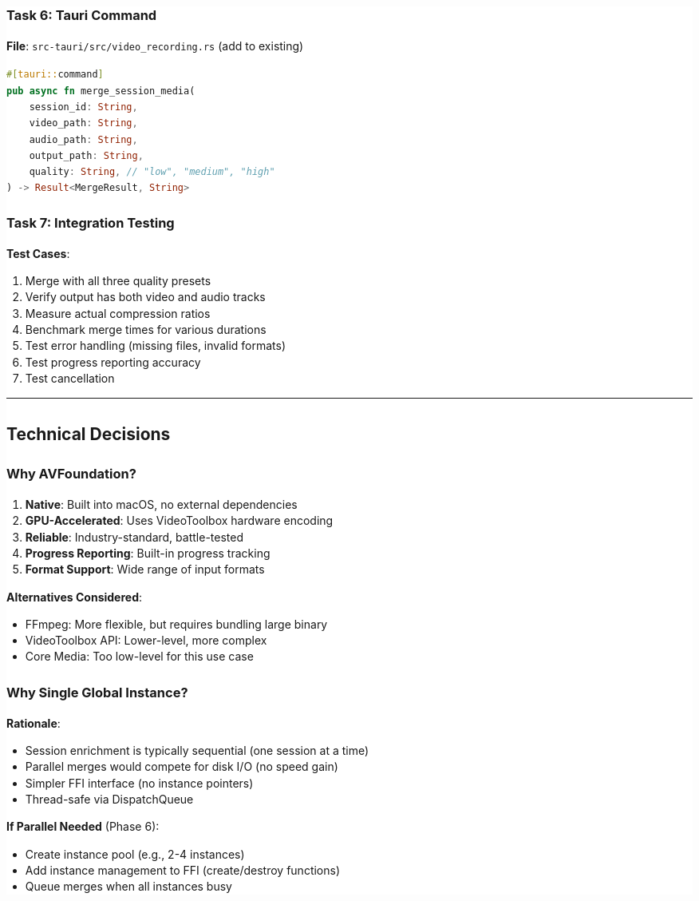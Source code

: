 ### Task 6: Tauri Command

**File**: `src-tauri/src/video_recording.rs` (add to existing)

```rust
#[tauri::command]
pub async fn merge_session_media(
    session_id: String,
    video_path: String,
    audio_path: String,
    output_path: String,
    quality: String, // "low", "medium", "high"
) -> Result<MergeResult, String>
```

### Task 7: Integration Testing

**Test Cases**:
1. Merge with all three quality presets
2. Verify output has both video and audio tracks
3. Measure actual compression ratios
4. Benchmark merge times for various durations
5. Test error handling (missing files, invalid formats)
6. Test progress reporting accuracy
7. Test cancellation

---

## Technical Decisions

### Why AVFoundation?

1. **Native**: Built into macOS, no external dependencies
2. **GPU-Accelerated**: Uses VideoToolbox hardware encoding
3. **Reliable**: Industry-standard, battle-tested
4. **Progress Reporting**: Built-in progress tracking
5. **Format Support**: Wide range of input formats

**Alternatives Considered**:
- FFmpeg: More flexible, but requires bundling large binary
- VideoToolbox API: Lower-level, more complex
- Core Media: Too low-level for this use case

### Why Single Global Instance?

**Rationale**:
- Session enrichment is typically sequential (one session at a time)
- Parallel merges would compete for disk I/O (no speed gain)
- Simpler FFI interface (no instance pointers)
- Thread-safe via DispatchQueue

**If Parallel Needed** (Phase 6):
- Create instance pool (e.g., 2-4 instances)
- Add instance management to FFI (create/destroy functions)
- Queue merges when all instances busy
